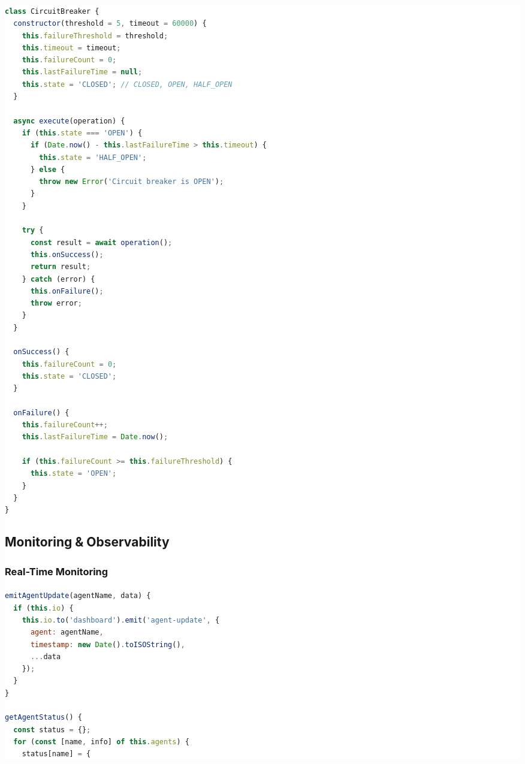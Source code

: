 ```javascript
class CircuitBreaker {
  constructor(threshold = 5, timeout = 60000) {
    this.failureThreshold = threshold;
    this.timeout = timeout;
    this.failureCount = 0;
    this.lastFailureTime = null;
    this.state = 'CLOSED'; // CLOSED, OPEN, HALF_OPEN
  }
  
  async execute(operation) {
    if (this.state === 'OPEN') {
      if (Date.now() - this.lastFailureTime > this.timeout) {
        this.state = 'HALF_OPEN';
      } else {
        throw new Error('Circuit breaker is OPEN');
      }
    }
    
    try {
      const result = await operation();
      this.onSuccess();
      return result;
    } catch (error) {
      this.onFailure();
      throw error;
    }
  }
  
  onSuccess() {
    this.failureCount = 0;
    this.state = 'CLOSED';
  }
  
  onFailure() {
    this.failureCount++;
    this.lastFailureTime = Date.now();
    
    if (this.failureCount >= this.failureThreshold) {
      this.state = 'OPEN';
    }
  }
}
```

## Monitoring & Observability

### Real-Time Monitoring

```javascript
emitAgentUpdate(agentName, data) {
  if (this.io) {
    this.io.to('dashboard').emit('agent-update', {
      agent: agentName,
      timestamp: new Date().toISOString(),
      ...data
    });
  }
}

getAgentStatus() {
  const status = {};
  for (const [name, info] of this.agents) {
    status[name] = {
```